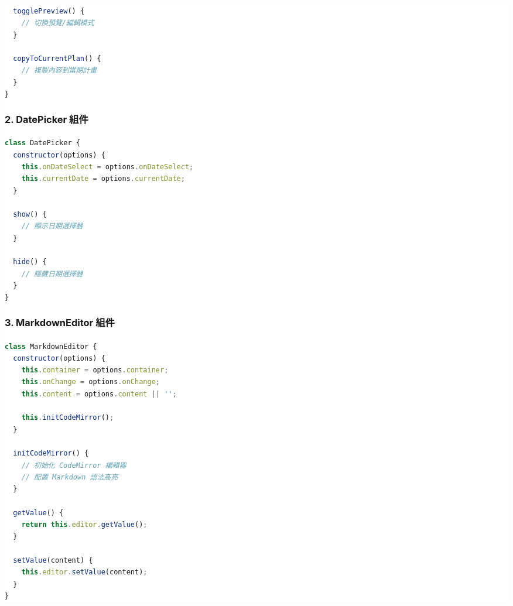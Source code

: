 ```javascript
  togglePreview() {
    // 切換預覽/編輯模式
  }
  
  copyToCurrentPlan() {
    // 複製內容到當期計畫
  }
}
```

### 2. DatePicker 組件
```javascript
class DatePicker {
  constructor(options) {
    this.onDateSelect = options.onDateSelect;
    this.currentDate = options.currentDate;
  }
  
  show() {
    // 顯示日期選擇器
  }
  
  hide() {
    // 隱藏日期選擇器
  }
}
```

### 3. MarkdownEditor 組件
```javascript
class MarkdownEditor {
  constructor(options) {
    this.container = options.container;
    this.onChange = options.onChange;
    this.content = options.content || '';
    
    this.initCodeMirror();
  }
  
  initCodeMirror() {
    // 初始化 CodeMirror 編輯器
    // 配置 Markdown 語法高亮
  }
  
  getValue() {
    return this.editor.getValue();
  }
  
  setValue(content) {
    this.editor.setValue(content);
  }
}
```
